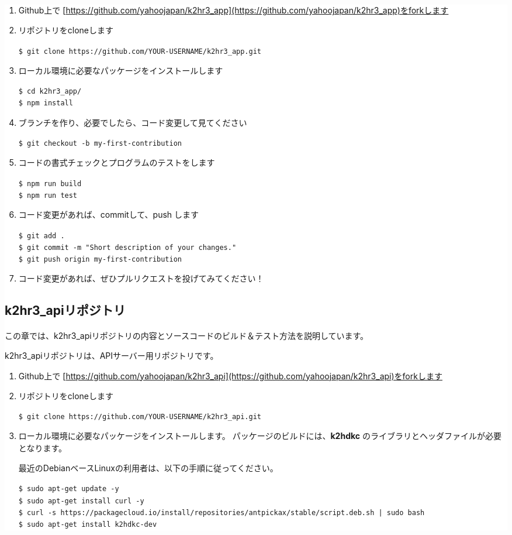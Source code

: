 1. Github上で [https://github.com/yahoojapan/k2hr3_app](https://github.com/yahoojapan/k2hr3_app)をforkします

2. リポジトリをcloneします

    ```
    $ git clone https://github.com/YOUR-USERNAME/k2hr3_app.git
    ```

3. ローカル環境に必要なパッケージをインストールします

    ```
    $ cd k2hr3_app/
    $ npm install
    ```
    
4. ブランチを作り、必要でしたら、コード変更して見てください

    ```
    $ git checkout -b my-first-contribution
    ```

5. コードの書式チェックとプログラムのテストをします

    ```
    $ npm run build
    $ npm run test
    ```

6. コード変更があれば、commitして、push します

    ```
    $ git add .
    $ git commit -m "Short description of your changes."
    $ git push origin my-first-contribution
    ```
    
7. コード変更があれば、ぜひプルリクエストを投げてみてください！

## k2hr3_apiリポジトリ

この章では、k2hr3_apiリポジトリの内容とソースコードのビルド＆テスト方法を説明しています。

k2hr3_apiリポジトリは、APIサーバー用リポジトリです。

1. Github上で [https://github.com/yahoojapan/k2hr3_api](https://github.com/yahoojapan/k2hr3_api)をforkします

2. リポジトリをcloneします

    ```
    $ git clone https://github.com/YOUR-USERNAME/k2hr3_api.git
    ```

3. ローカル環境に必要なパッケージをインストールします。
    パッケージのビルドには、**k2hdkc** のライブラリとヘッダファイルが必要となります。
   
    最近のDebianベースLinuxの利用者は、以下の手順に従ってください。
    ```
    $ sudo apt-get update -y
    $ sudo apt-get install curl -y
    $ curl -s https://packagecloud.io/install/repositories/antpickax/stable/script.deb.sh | sudo bash
    $ sudo apt-get install k2hdkc-dev
    ```
